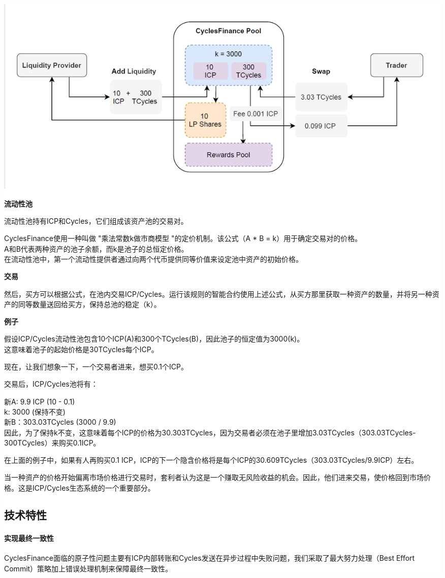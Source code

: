 ![image](cf-swap.png)

**流动性池**

流动性池持有ICP和Cycles，它们组成该资产池的交易对。

CyclesFinance使用一种叫做 "乘法常数k做市商模型 "的定价机制。该公式（A * B = k）用于确定交易对的价格。  
A和B代表两种资产的池子余额，而k是池子的总恒定价格。  
在流动性池中，第一个流动性提供者通过向两个代币提供同等价值来设定池中资产的初始价格。

**交易**

然后，买方可以根据公式，在池内交易ICP/Cycles。运行该规则的智能合约使用上述公式，从买方那里获取一种资产的数量，并将另一种资产的同等数量送回给买方，保持总池的稳定（k）。

**例子**

假设ICP/Cycles流动性池包含10个ICP(A)和300个TCycles(B)，因此池子的恒定值为3000(k)。  
这意味着池子的起始价格是30TCycles每个ICP。

现在，让我们想象一下，一个交易者进来，想买0.1个ICP。

交易后，ICP/Cycles池将有：

新A: 9.9 ICP (10 - 0.1)   
k: 3000 (保持不变)  
新B：303.03TCycles (3000 / 9.9)  
因此，为了保持k不变，这意味着每个ICP的价格为30.303TCycles，因为交易者必须在池子里增加3.03TCycles（303.03TCycles-300TCycles）来购买0.1ICP。

在上面的例子中，如果有人再购买0.1 ICP，ICP的下一个隐含价格将是每个ICP的30.609TCycles（303.03TCycles/9.9ICP）左右。

当一种资产的价格开始偏离市场价格进行交易时，套利者认为这是一个赚取无风险收益的机会。因此，他们进来交易，使价格回到市场价格。这是ICP/Cycles生态系统的一个重要部分。


## 技术特性

#### 实现最终一致性

CyclesFinance面临的原子性问题主要有ICP内部转账和Cycles发送在异步过程中失败问题，我们采取了最大努力处理（Best Effort Commit）策略加上错误处理机制来保障最终一致性。
